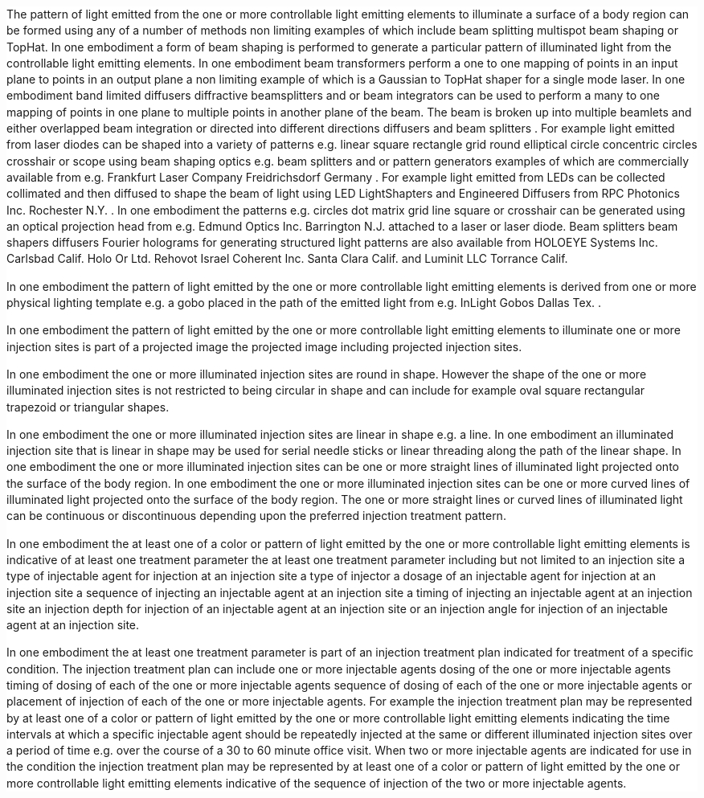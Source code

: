 The pattern of light emitted from the one or more controllable light emitting elements to illuminate a surface of a body region can be formed using any of a number of methods non limiting examples of which include beam splitting multispot beam shaping or TopHat. In one embodiment a form of beam shaping is performed to generate a particular pattern of illuminated light from the controllable light emitting elements. In one embodiment beam transformers perform a one to one mapping of points in an input plane to points in an output plane a non limiting example of which is a Gaussian to TopHat shaper for a single mode laser. In one embodiment band limited diffusers diffractive beamsplitters and or beam integrators can be used to perform a many to one mapping of points in one plane to multiple points in another plane of the beam. The beam is broken up into multiple beamlets and either overlapped beam integration or directed into different directions diffusers and beam splitters . For example light emitted from laser diodes can be shaped into a variety of patterns e.g. linear square rectangle grid round elliptical circle concentric circles crosshair or scope using beam shaping optics e.g. beam splitters and or pattern generators examples of which are commercially available from e.g. Frankfurt Laser Company Freidrichsdorf Germany . For example light emitted from LEDs can be collected collimated and then diffused to shape the beam of light using LED LightShapters and Engineered Diffusers from RPC Photonics Inc. Rochester N.Y. . In one embodiment the patterns e.g. circles dot matrix grid line square or crosshair can be generated using an optical projection head from e.g. Edmund Optics Inc. Barrington N.J. attached to a laser or laser diode. Beam splitters beam shapers diffusers Fourier holograms for generating structured light patterns are also available from HOLOEYE Systems Inc. Carlsbad Calif. Holo Or Ltd. Rehovot Israel Coherent Inc. Santa Clara Calif. and Luminit LLC Torrance Calif.

In one embodiment the pattern of light emitted by the one or more controllable light emitting elements is derived from one or more physical lighting template e.g. a gobo placed in the path of the emitted light from e.g. InLight Gobos Dallas Tex. .

In one embodiment the pattern of light emitted by the one or more controllable light emitting elements to illuminate one or more injection sites is part of a projected image the projected image including projected injection sites.

In one embodiment the one or more illuminated injection sites are round in shape. However the shape of the one or more illuminated injection sites is not restricted to being circular in shape and can include for example oval square rectangular trapezoid or triangular shapes.

In one embodiment the one or more illuminated injection sites are linear in shape e.g. a line. In one embodiment an illuminated injection site that is linear in shape may be used for serial needle sticks or linear threading along the path of the linear shape. In one embodiment the one or more illuminated injection sites can be one or more straight lines of illuminated light projected onto the surface of the body region. In one embodiment the one or more illuminated injection sites can be one or more curved lines of illuminated light projected onto the surface of the body region. The one or more straight lines or curved lines of illuminated light can be continuous or discontinuous depending upon the preferred injection treatment pattern.

In one embodiment the at least one of a color or pattern of light emitted by the one or more controllable light emitting elements is indicative of at least one treatment parameter the at least one treatment parameter including but not limited to an injection site a type of injectable agent for injection at an injection site a type of injector a dosage of an injectable agent for injection at an injection site a sequence of injecting an injectable agent at an injection site a timing of injecting an injectable agent at an injection site an injection depth for injection of an injectable agent at an injection site or an injection angle for injection of an injectable agent at an injection site.

In one embodiment the at least one treatment parameter is part of an injection treatment plan indicated for treatment of a specific condition. The injection treatment plan can include one or more injectable agents dosing of the one or more injectable agents timing of dosing of each of the one or more injectable agents sequence of dosing of each of the one or more injectable agents or placement of injection of each of the one or more injectable agents. For example the injection treatment plan may be represented by at least one of a color or pattern of light emitted by the one or more controllable light emitting elements indicating the time intervals at which a specific injectable agent should be repeatedly injected at the same or different illuminated injection sites over a period of time e.g. over the course of a 30 to 60 minute office visit. When two or more injectable agents are indicated for use in the condition the injection treatment plan may be represented by at least one of a color or pattern of light emitted by the one or more controllable light emitting elements indicative of the sequence of injection of the two or more injectable agents.
